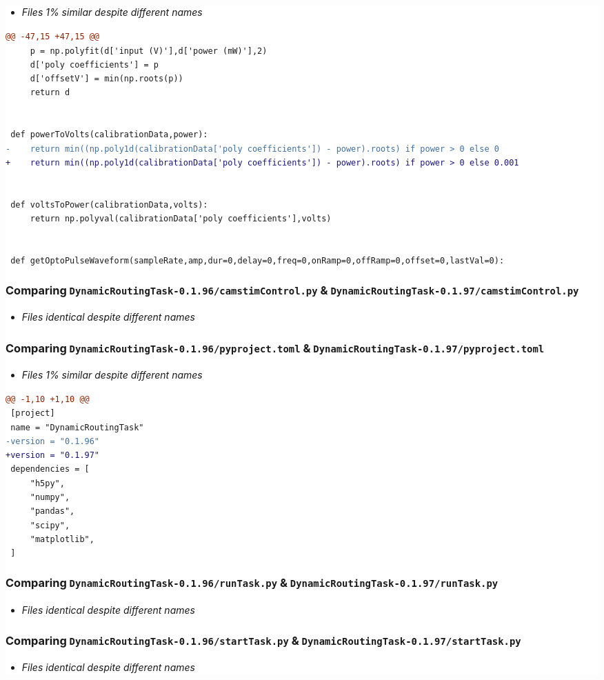  * *Files 1% similar despite different names*

```diff
@@ -47,15 +47,15 @@
     p = np.polyfit(d['input (V)'],d['power (mW)'],2)
     d['poly coefficients'] = p
     d['offsetV'] = min(np.roots(p))
     return d
 
 
 def powerToVolts(calibrationData,power):
-    return min((np.poly1d(calibrationData['poly coefficients']) - power).roots) if power > 0 else 0
+    return min((np.poly1d(calibrationData['poly coefficients']) - power).roots) if power > 0 else 0.001
 
 
 def voltsToPower(calibrationData,volts):
     return np.polyval(calibrationData['poly coefficients'],volts)
 
 
 def getOptoPulseWaveform(sampleRate,amp,dur=0,delay=0,freq=0,onRamp=0,offRamp=0,offset=0,lastVal=0):
```

### Comparing `DynamicRoutingTask-0.1.96/camstimControl.py` & `DynamicRoutingTask-0.1.97/camstimControl.py`

 * *Files identical despite different names*

### Comparing `DynamicRoutingTask-0.1.96/pyproject.toml` & `DynamicRoutingTask-0.1.97/pyproject.toml`

 * *Files 1% similar despite different names*

```diff
@@ -1,10 +1,10 @@
 [project]
 name = "DynamicRoutingTask"
-version = "0.1.96"
+version = "0.1.97"
 dependencies = [
     "h5py",
     "numpy",
     "pandas",
     "scipy",
     "matplotlib",
 ]
```

### Comparing `DynamicRoutingTask-0.1.96/runTask.py` & `DynamicRoutingTask-0.1.97/runTask.py`

 * *Files identical despite different names*

### Comparing `DynamicRoutingTask-0.1.96/startTask.py` & `DynamicRoutingTask-0.1.97/startTask.py`

 * *Files identical despite different names*

